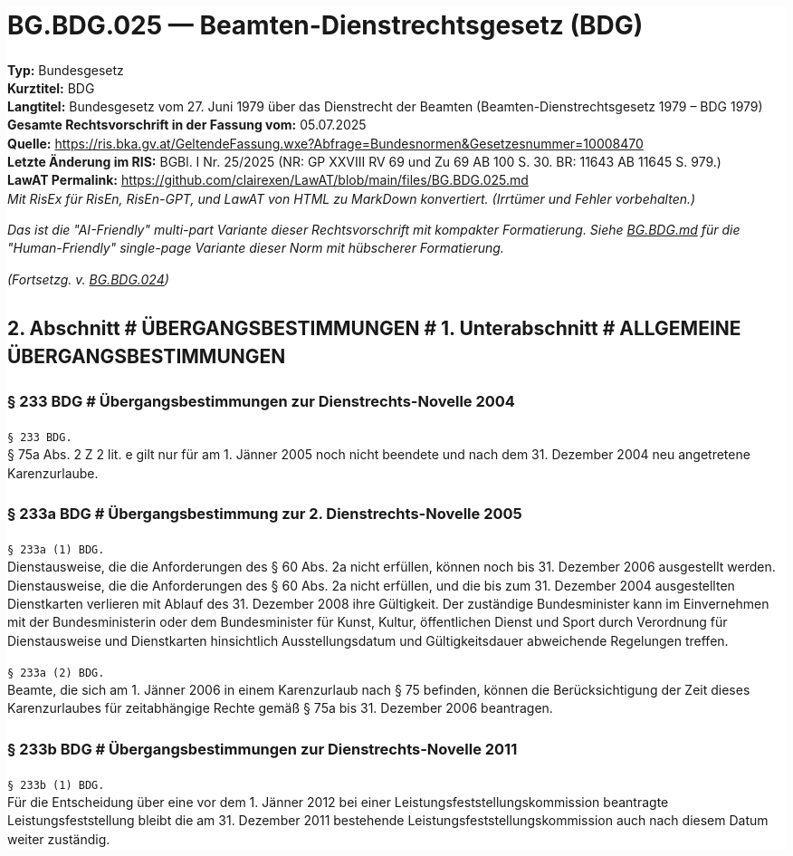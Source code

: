 # BG.BDG.025 — Beamten-Dienstrechtsgesetz (BDG)
**Typ:** Bundesgesetz  
**Kurztitel:** BDG  
**Langtitel:** Bundesgesetz vom 27. Juni 1979 über das Dienstrecht der Beamten (Beamten-Dienstrechtsgesetz 1979 – BDG 1979)  
**Gesamte Rechtsvorschrift in der Fassung vom:** 05.07.2025  
**Quelle:** https://ris.bka.gv.at/GeltendeFassung.wxe?Abfrage=Bundesnormen&Gesetzesnummer=10008470  
**Letzte Änderung im RIS:** BGBl. I Nr. 25/2025 (NR: GP XXVIII RV 69 und Zu 69 AB 100 S. 30. BR: 11643 AB 11645 S. 979.)  
**LawAT Permalink:** https://github.com/clairexen/LawAT/blob/main/files/BG.BDG.025.md  
*Mit RisEx für RisEn, RisEn-GPT, und LawAT von HTML zu MarkDown konvertiert. (Irrtümer und Fehler vorbehalten.)*

*Das ist die "AI-Friendly" multi-part Variante dieser Rechtsvorschrift mit kompakter Formatierung. Siehe [BG.BDG.md](BG.BDG.md) für die "Human-Friendly" single-page Variante dieser Norm mit hübscherer Formatierung.*

*(Fortsetzg. v. [BG.BDG.024](BG.BDG.024.md))*

## 2. Abschnitt # ÜBERGANGSBESTIMMUNGEN # 1. Unterabschnitt # ALLGEMEINE ÜBERGANGSBESTIMMUNGEN

### § 233 BDG # Übergangsbestimmungen zur Dienstrechts-Novelle 2004

`§ 233 BDG.`  
§ 75a Abs. 2 Z 2 lit. e gilt nur für am 1. Jänner 2005 noch nicht beendete und nach dem 31. Dezember 2004 neu angetretene Karenzurlaube.

### § 233a BDG # Übergangsbestimmung zur 2. Dienstrechts-Novelle 2005

`§ 233a (1) BDG.`  
Dienstausweise, die die Anforderungen des § 60 Abs. 2a nicht erfüllen, können noch bis 31. Dezember 2006 ausgestellt werden. Dienstausweise, die die Anforderungen des § 60 Abs. 2a nicht erfüllen, und die bis zum 31. Dezember 2004 ausgestellten Dienstkarten verlieren mit Ablauf des 31. Dezember 2008 ihre Gültigkeit. Der zuständige Bundesminister kann im Einvernehmen mit der Bundesministerin oder dem Bundesminister für Kunst, Kultur, öffentlichen Dienst und Sport durch Verordnung für Dienstausweise und Dienstkarten hinsichtlich Ausstellungsdatum und Gültigkeitsdauer abweichende Regelungen treffen.

`§ 233a (2) BDG.`  
Beamte, die sich am 1. Jänner 2006 in einem Karenzurlaub nach § 75 befinden, können die Berücksichtigung der Zeit dieses Karenzurlaubes für zeitabhängige Rechte gemäß § 75a bis 31. Dezember 2006 beantragen.

### § 233b BDG # Übergangsbestimmungen zur Dienstrechts-Novelle 2011

`§ 233b (1) BDG.`  
Für die Entscheidung über eine vor dem 1. Jänner 2012 bei einer Leistungsfeststellungskommission beantragte Leistungsfeststellung bleibt die am 31. Dezember 2011 bestehende Leistungsfeststellungskommission auch nach diesem Datum weiter zuständig.
